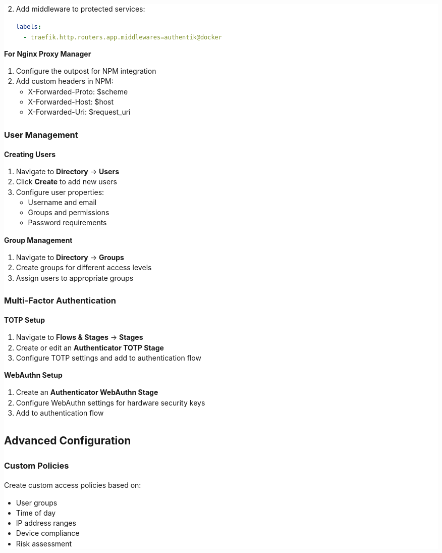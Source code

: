 2. Add middleware to protected services:
   ```yaml
   labels:
     - traefik.http.routers.app.middlewares=authentik@docker
   ```

**For Nginx Proxy Manager**

1. Configure the outpost for NPM integration
2. Add custom headers in NPM:
   - X-Forwarded-Proto: $scheme
   - X-Forwarded-Host: $host
   - X-Forwarded-Uri: $request_uri

### User Management

**Creating Users**

1. Navigate to **Directory** → **Users**
2. Click **Create** to add new users
3. Configure user properties:
   - Username and email
   - Groups and permissions
   - Password requirements

**Group Management**

1. Navigate to **Directory** → **Groups**
2. Create groups for different access levels
3. Assign users to appropriate groups

### Multi-Factor Authentication

**TOTP Setup**

1. Navigate to **Flows & Stages** → **Stages**
2. Create or edit an **Authenticator TOTP Stage**
3. Configure TOTP settings and add to authentication flow

**WebAuthn Setup**

1. Create an **Authenticator WebAuthn Stage**
2. Configure WebAuthn settings for hardware security keys
3. Add to authentication flow

## Advanced Configuration

### Custom Policies

Create custom access policies based on:
- User groups
- Time of day
- IP address ranges
- Device compliance
- Risk assessment
